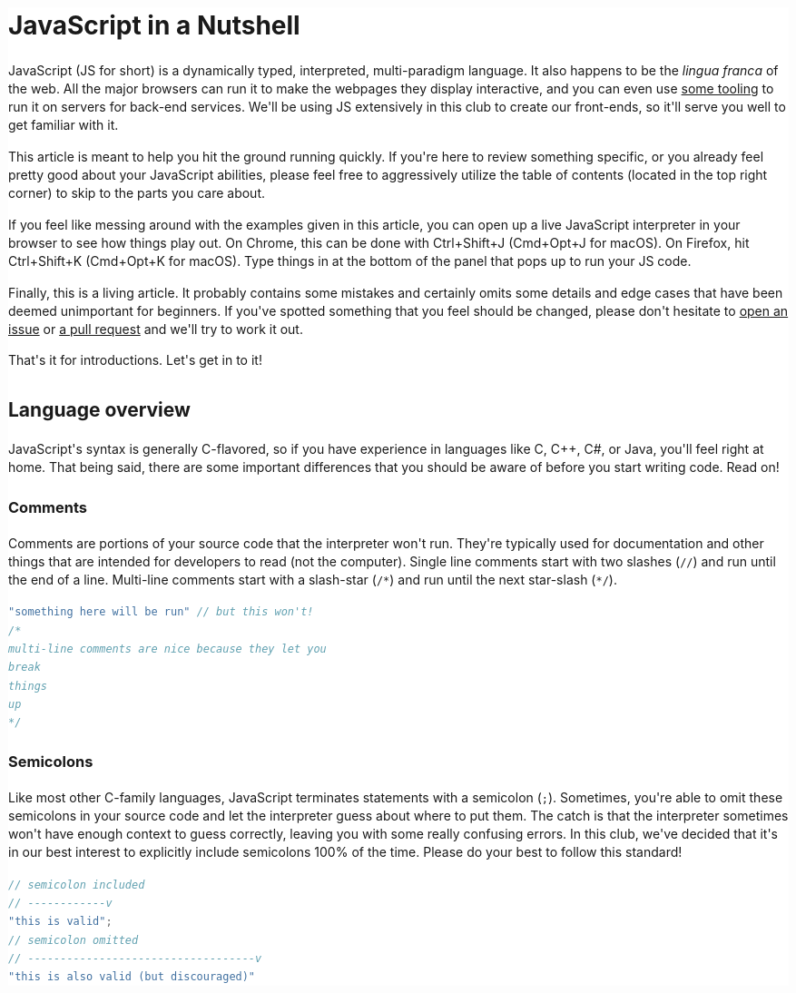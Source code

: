 # JavaScript in a Nutshell
JavaScript (JS for short) is a dynamically typed, interpreted, multi-paradigm language. It also happens to be the *lingua franca* of the web. All the major browsers can run it to make the webpages they display interactive, and you can even use [some tooling](https://en.wikipedia.org/wiki/Node.js) to run it on servers for back-end services. We'll be using JS extensively in this club to create our front-ends, so it'll serve you well to get familiar with it.

This article is meant to help you hit the ground running quickly. If you're here to review something specific, or you already feel pretty good about your JavaScript abilities, please feel free to aggressively utilize the table of contents (located in the top right corner) to skip to the parts you care about.

If you feel like messing around with the examples given in this article, you can open up a live JavaScript interpreter in your browser to see how things play out.  On Chrome, this can be done with Ctrl+Shift+J (Cmd+Opt+J for macOS). On Firefox, hit Ctrl+Shift+K (Cmd+Opt+K for macOS). Type things in at the bottom of the panel that pops up to run your JS code.

Finally, this is a living article. It probably contains some mistakes and certainly omits some details and edge cases that have been deemed unimportant for beginners. If you've spotted something that you feel should be changed, please don't hesitate to [open an issue](https://github.com/DevDogs-UGA/DevDogs-Academy/issues) or [a pull request](https://github.com/DevDogs-UGA/DevDogs-Academy/pulls) and we'll try to work it out.

That's it for introductions. Let's get in to it!

## Language overview
JavaScript's syntax is generally C-flavored, so if you have experience in languages like C, C++, C#, or Java, you'll feel right at home. That being said, there are some important differences that you should be aware of before you start writing code. Read on!

### Comments
Comments are portions of your source code that the interpreter won't run. They're typically used for documentation and other things that are intended for developers to read (not the computer). Single line comments start with two slashes (`//`) and run until the end of a line. Multi-line comments start with a slash-star (`/*`) and run until the next star-slash (`*/`).
```js
"something here will be run" // but this won't!
/*
multi-line comments are nice because they let you
break
things
up
*/
```

### Semicolons
Like most other C-family languages, JavaScript terminates statements with a semicolon (`;`). Sometimes, you're able to omit these semicolons in your source code and let the interpreter guess about where to put them. The catch is that the interpreter sometimes won't have enough context to guess correctly, leaving you with some really confusing errors. In this club, we've decided that it's in our best interest to explicitly include semicolons 100% of the time. Please do your best to follow this standard!
```js
// semicolon included
// ------------v
"this is valid";
// semicolon omitted
// -----------------------------------v
"this is also valid (but discouraged)"
```
